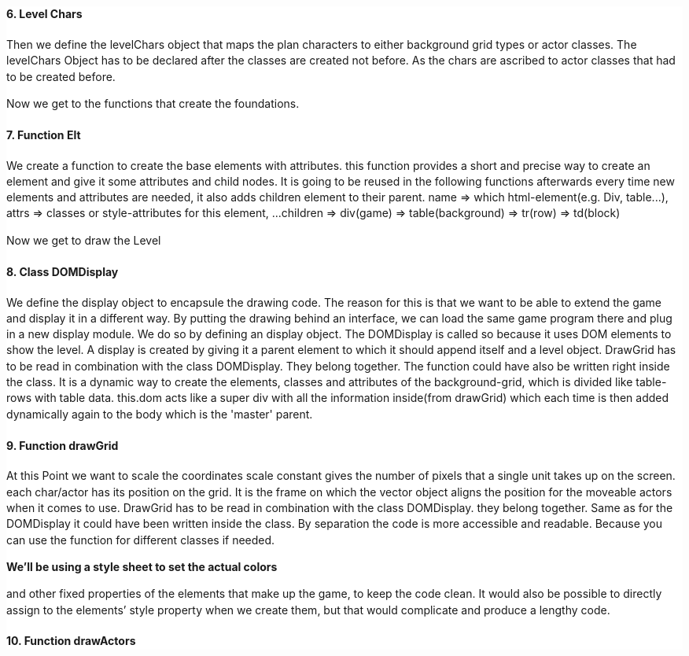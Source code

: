 #### 6. Level Chars

Then we define the levelChars object that maps the plan characters to either background grid types or actor classes.
The levelChars Object has to be declared after the classes are created not before.
As the chars are ascribed to actor classes that had to be created before.

Now we get to the functions that create the foundations.

#### 7. Function Elt

We create a function to create the base elements with attributes.
this function provides a short and precise way to create an element and give it some attributes
and child nodes. It is going to be reused in the following functions afterwards every time new
elements and attributes are needed, it also adds children element to their parent.
name => which html-element(e.g. Div, table...), attrs => classes or style-attributes for this element, ...children => div(game) => table(background) => tr(row) => td(block)

Now we get to draw the Level

#### 8. Class DOMDisplay

We define the display object to encapsule the drawing code.
The reason for this is that we want to be able to extend the game and display it in a different way. By putting the drawing behind an interface, we can load the same game program there and plug in a new display module. We do so by defining an display object.
The DOMDisplay is called so because it uses DOM elements to show the level.
A display is created by giving it a parent element to which it should append
itself and a level object.
DrawGrid has to be read in combination with the class DOMDisplay. They belong together.
The function could have also be written right inside the class.
It is a dynamic way to create the elements, classes and attributes of the background-grid,
which is divided like table-rows with table data.
this.dom acts like a super div with all the information inside(from drawGrid) which
each time is then added dynamically again to the body which is the 'master' parent.

#### 9. Function drawGrid

At this Point we want to scale the coordinates
scale constant gives the number of pixels that a single unit takes up on the screen.
each char/actor has its position on the grid. It is the frame on which the vector object
aligns the position for the moveable actors when it comes to use.
DrawGrid has to be read in combination with the class DOMDisplay. they belong together.
Same as for the DOMDisplay it could have been written inside the class.
By separation the code is more accessible and readable. Because you can use the function for different classes if needed.

**We’ll be using a style sheet to set the actual colors**

and other fixed properties of the elements that make up the game, to keep the code clean.
It would also be possible to directly assign to the elements’ style property when we create them, but that would complicate and produce a lengthy code.

#### 10. Function drawActors
